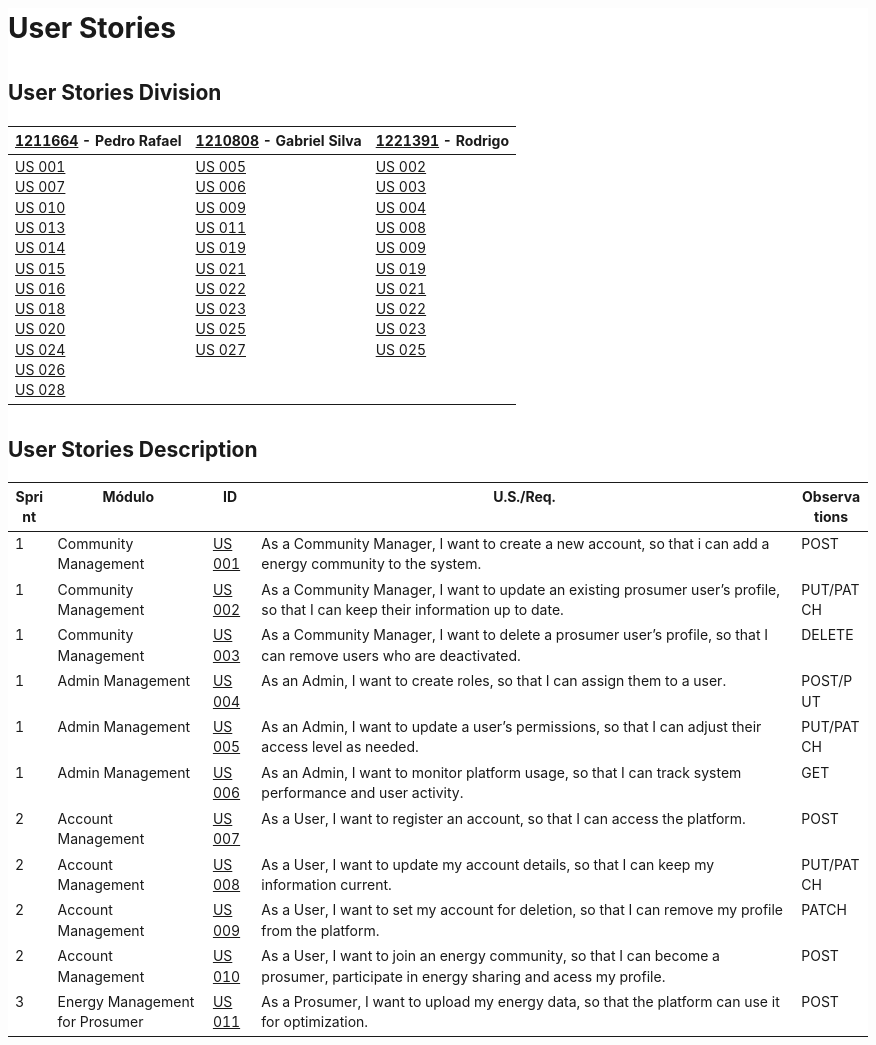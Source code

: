 
# User Stories

## User Stories Division

| [1211664](/documentation/US_Division/1211664/readme.md) - Pedro Rafael                                                                                     | [1210808](/documentation/US_Division/122314/readme.md) - Gabriel Silva                                                                                     | [1221391](/documentation/US_Division/1221391/readme.md) - Rodrigo                                                                                     |
|------------------------------------------------------------------------------------------------------------------------------------------------------------|------------------------------------------------------------------------------------------------------------------------------------------------------------|------------------------------------------------------------------------------------------------------------------------------------------------------------|
| [US 001](/Documentation/UserStories/US1/US1.md) <br/> [US 007](/Documentation/UserStories/US7/US7.md) <br/> [US 010](/Documentation/UserStories/US10/US10.md) <br/> [US 013](/Documentation/UserStories/US13/US13.md) <br/> [US 014](/Documentation/UserStories/US14/US14.md) <br/> [US 015](/Documentation/UserStories/US15/US15.md) <br/> [US 016](/Documentation/UserStories/US16/US16.md) <br/> [US 018](/Documentation/UserStories/US18/US18.md) <br/> [US 020](/Documentation/UserStories/US20/US20.md) <br/> [US 024](/Documentation/UserStories/US24/US24.md) <br/> [US 026](/Documentation/UserStories/US26/US26.md) <br/> [US 028](/Documentation/UserStories/US28/US28.md) | [US 005](/Documentation/UserStories/US5/US5.md) <br/> [US 006](/Documentation/UserStories/US6/US6.md) <br/> [US 009](/Documentation/UserStories/US9/US9.md) <br/> [US 011](/Documentation/UserStories/US11/US11.md) <br/> [US 019](/Documentation/UserStories/US19/US19.md) <br/> [US 021](/Documentation/UserStories/US21/US21.md) <br/> [US 022](/Documentation/UserStories/US22/US22.md) <br/> [US 023](/Documentation/UserStories/US23/US23.md) <br/> [US 025](/Documentation/UserStories/US25/US25.md) <br/> [US 027](/Documentation/UserStories/US27/US27.md) | [US 002](/Documentation/UserStories/US2/US2.md) <br/> [US 003](/Documentation/UserStories/US3/US3.md) <br/> [US 004](/Documentation/UserStories/US4/US4.md) <br/> [US 008](/Documentation/UserStories/US8/US8.md) <br/> [US 009](/Documentation/UserStories/US9/US9.md) <br/> [US 019](/Documentation/UserStories/US19/US19.md) <br/> [US 021](/Documentation/UserStories/US21/US21.md) <br/> [US 022](/Documentation/UserStories/US22/US22.md) <br/> [US 023](/Documentation/UserStories/US23/US23.md) <br/> [US 025](/Documentation/UserStories/US25/US25.md) |


## User Stories Description

| Sprint | Módulo                          | ID                           | U.S./Req.                                                                 | Observations                           |
| ------ |---------------------------------|------------------------------|---------------------------------------------------------------------------|----------------------------------------|
| 1      | Community Management               | [US 001](/documentation/Sprint1/US001/readme.md) | As a Community Manager, I want to create a new account, so that i can add a energy community to the system. | POST                                   |
| 1      | Community Management               | [US 002](/documentation/Sprint1/US002/readme.md) | As a Community Manager, I want to update an existing prosumer user’s profile, so that I can keep their information up to date. | PUT/PATCH                              |
| 1      | Community Management               | [US 003](/documentation/Sprint1/US003/readme.md) | As a Community Manager, I want to delete a prosumer user’s profile, so that I can remove users who are deactivated. | DELETE                                 |
| 1      | Admin Management               | [US 004](/documentation/Sprint1/US004/readme.md) | As an Admin, I want to create roles, so that I can assign them to a user. | POST/PUT                               |
| 1      | Admin Management               | [US 005](/documentation/Sprint1/US005/readme.md) | As an Admin, I want to update a user’s permissions, so that I can adjust their access level as needed. | PUT/PATCH                              |
| 1      | Admin Management               | [US 006](/documentation/Sprint1/US006/readme.md) | As an Admin, I want to monitor platform usage, so that I can track system performance and user activity. | GET                                    |
| 2      | Account Management             | [US 007](/documentation/Sprint2/US007/readme.md) | As a User, I want to register an account, so that I can access the platform. | POST                                   |
| 2      | Account Management             | [US 008](/documentation/Sprint2/US008/readme.md) | As a User, I want to update my account details, so that I can keep my information current. | PUT/PATCH                              |
| 2      | Account Management             | [US 009](/documentation/Sprint2/US009/readme.md) | As a User, I want to set my account for deletion, so that I can remove my profile from the platform. | PATCH                                 |
| 2      | Account Management             | [US 010](/documentation/Sprint2/US010/readme.md) | As a User, I want to join an energy community, so that I can become a prosumer, participate in energy sharing and acess my profile. | POST                                   |
| 3      | Energy Management for Prosumer | [US 011](/documentation/Sprint3/US011/readme.md) | As a Prosumer, I want to upload my energy data, so that the platform can use it for optimization. | POST                                   |